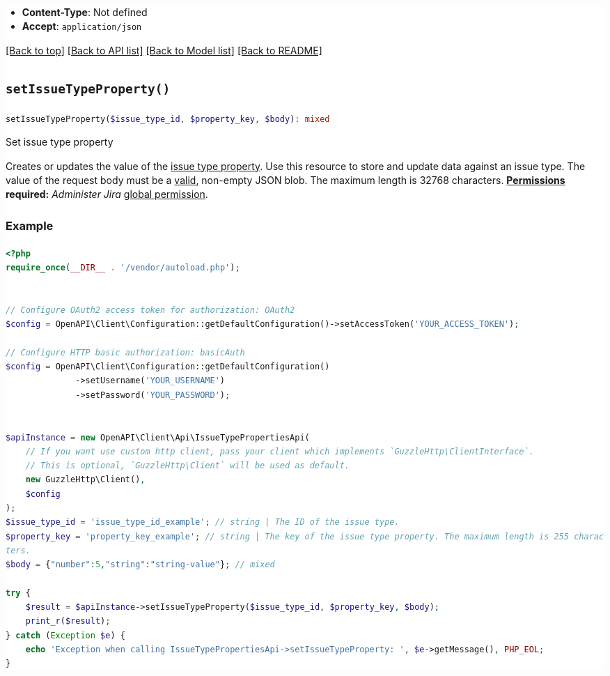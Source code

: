 - **Content-Type**: Not defined
- **Accept**: `application/json`

[[Back to top]](#) [[Back to API list]](../../README.md#endpoints)
[[Back to Model list]](../../README.md#models)
[[Back to README]](../../README.md)

## `setIssueTypeProperty()`

```php
setIssueTypeProperty($issue_type_id, $property_key, $body): mixed
```

Set issue type property

Creates or updates the value of the [issue type property](https://developer.atlassian.com/cloud/jira/platform/storing-data-without-a-database/#a-id-jira-entity-properties-a-jira-entity-properties). Use this resource to store and update data against an issue type.  The value of the request body must be a [valid](http://tools.ietf.org/html/rfc4627), non-empty JSON blob. The maximum length is 32768 characters.  **[Permissions](#permissions) required:** *Administer Jira* [global permission](https://confluence.atlassian.com/x/x4dKLg).

### Example

```php
<?php
require_once(__DIR__ . '/vendor/autoload.php');


// Configure OAuth2 access token for authorization: OAuth2
$config = OpenAPI\Client\Configuration::getDefaultConfiguration()->setAccessToken('YOUR_ACCESS_TOKEN');

// Configure HTTP basic authorization: basicAuth
$config = OpenAPI\Client\Configuration::getDefaultConfiguration()
              ->setUsername('YOUR_USERNAME')
              ->setPassword('YOUR_PASSWORD');


$apiInstance = new OpenAPI\Client\Api\IssueTypePropertiesApi(
    // If you want use custom http client, pass your client which implements `GuzzleHttp\ClientInterface`.
    // This is optional, `GuzzleHttp\Client` will be used as default.
    new GuzzleHttp\Client(),
    $config
);
$issue_type_id = 'issue_type_id_example'; // string | The ID of the issue type.
$property_key = 'property_key_example'; // string | The key of the issue type property. The maximum length is 255 characters.
$body = {"number":5,"string":"string-value"}; // mixed

try {
    $result = $apiInstance->setIssueTypeProperty($issue_type_id, $property_key, $body);
    print_r($result);
} catch (Exception $e) {
    echo 'Exception when calling IssueTypePropertiesApi->setIssueTypeProperty: ', $e->getMessage(), PHP_EOL;
}
```
